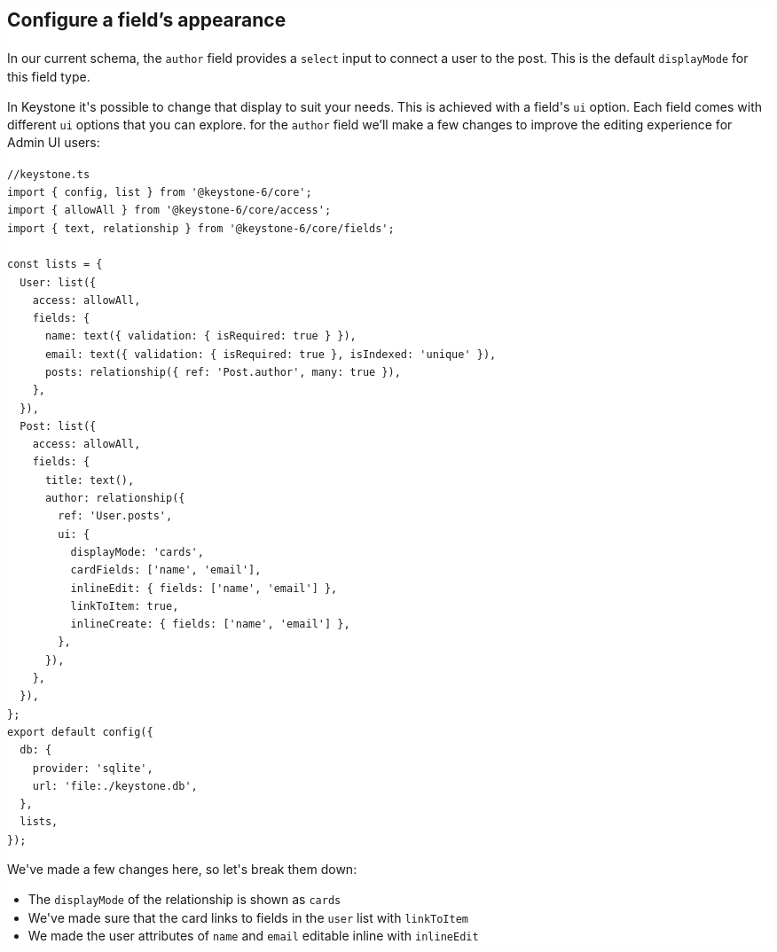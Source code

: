 ## Configure a field’s appearance

In our current schema, the `author` field provides a `select` input to connect a user to the post. This is the default `displayMode` for this field type.

In Keystone it's possible to change that display to suit your needs. This is achieved with a field's `ui` option. Each field comes with different `ui` options that you can explore. for the `author` field we’ll make a few changes to improve the editing experience for Admin UI users:

```js{21-27}[2-14,31-38]
//keystone.ts
import { config, list } from '@keystone-6/core';
import { allowAll } from '@keystone-6/core/access';
import { text, relationship } from '@keystone-6/core/fields';

const lists = {
  User: list({
    access: allowAll,
    fields: {
      name: text({ validation: { isRequired: true } }),
      email: text({ validation: { isRequired: true }, isIndexed: 'unique' }),
      posts: relationship({ ref: 'Post.author', many: true }),
    },
  }),
  Post: list({
    access: allowAll,
    fields: {
      title: text(),
      author: relationship({
        ref: 'User.posts',
        ui: {
          displayMode: 'cards',
          cardFields: ['name', 'email'],
          inlineEdit: { fields: ['name', 'email'] },
          linkToItem: true,
          inlineCreate: { fields: ['name', 'email'] },
        },
      }),
    },
  }),
};
export default config({
  db: {
    provider: 'sqlite',
    url: 'file:./keystone.db',
  },
  lists,
});
```

We've made a few changes here, so let's break them down:

- The `displayMode` of the relationship is shown as `cards`
- We've made sure that the card links to fields in the `user` list with `linkToItem`
- We made the user attributes of `name` and `email` editable inline with `inlineEdit`
